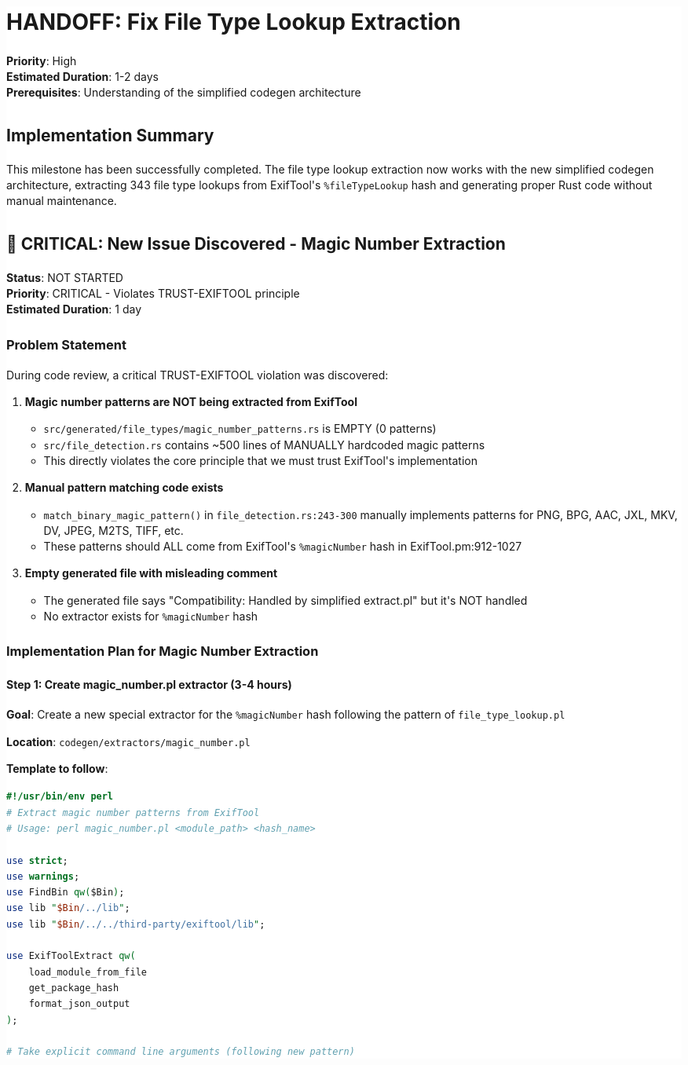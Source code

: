 # HANDOFF: Fix File Type Lookup Extraction

**Priority**: High  
**Estimated Duration**: 1-2 days  
**Prerequisites**: Understanding of the simplified codegen architecture

## Implementation Summary

This milestone has been successfully completed. The file type lookup extraction now works with the new simplified codegen architecture, extracting 343 file type lookups from ExifTool's `%fileTypeLookup` hash and generating proper Rust code without manual maintenance.

## 🚨 CRITICAL: New Issue Discovered - Magic Number Extraction

**Status**: NOT STARTED  
**Priority**: CRITICAL - Violates TRUST-EXIFTOOL principle  
**Estimated Duration**: 1 day

### Problem Statement

During code review, a critical TRUST-EXIFTOOL violation was discovered:

1. **Magic number patterns are NOT being extracted from ExifTool**
   - `src/generated/file_types/magic_number_patterns.rs` is EMPTY (0 patterns)
   - `src/file_detection.rs` contains ~500 lines of MANUALLY hardcoded magic patterns
   - This directly violates the core principle that we must trust ExifTool's implementation

2. **Manual pattern matching code exists**
   - `match_binary_magic_pattern()` in `file_detection.rs:243-300` manually implements patterns for PNG, BPG, AAC, JXL, MKV, DV, JPEG, M2TS, TIFF, etc.
   - These patterns should ALL come from ExifTool's `%magicNumber` hash in ExifTool.pm:912-1027

3. **Empty generated file with misleading comment**
   - The generated file says "Compatibility: Handled by simplified extract.pl" but it's NOT handled
   - No extractor exists for `%magicNumber` hash

### Implementation Plan for Magic Number Extraction

#### Step 1: Create magic_number.pl extractor (3-4 hours)

**Goal**: Create a new special extractor for the `%magicNumber` hash following the pattern of `file_type_lookup.pl`

**Location**: `codegen/extractors/magic_number.pl`

**Template to follow**:
```perl
#!/usr/bin/env perl
# Extract magic number patterns from ExifTool
# Usage: perl magic_number.pl <module_path> <hash_name>

use strict;
use warnings;
use FindBin qw($Bin);
use lib "$Bin/../lib";
use lib "$Bin/../../third-party/exiftool/lib";

use ExifToolExtract qw(
    load_module_from_file
    get_package_hash
    format_json_output
);

# Take explicit command line arguments (following new pattern)
```